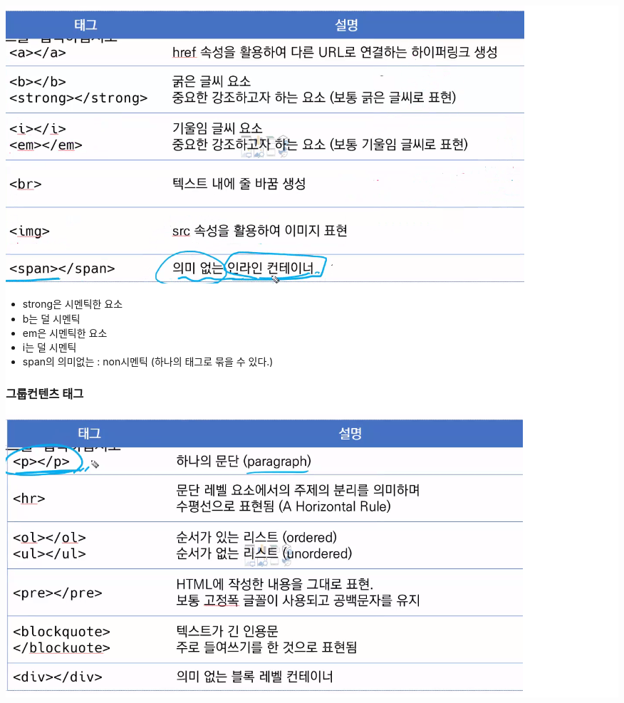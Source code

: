 ![image-20220203111809633](HTML.assets/image-20220203111809633.png)

* strong은 시멘틱한 요소
* b는 덜 시멘틱
* em은 시멘틱한 요소
* i는 덜 시멘틱
* span의 의미없는 : non시멘틱 (하나의 태그로 묶을 수 있다.)





### 그룹컨텐츠 태그

![image-20220203111903428](HTML.assets/image-20220203111903428.png)
